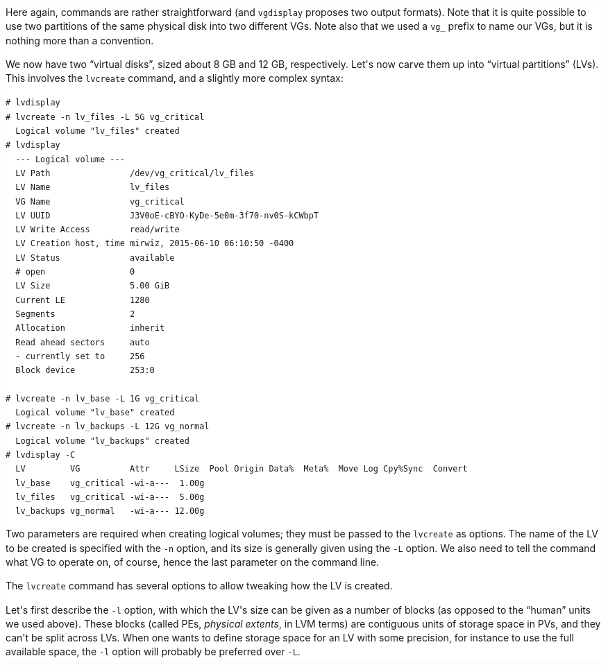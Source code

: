Here again, commands are rather straightforward (and `vgdisplay`
proposes two output formats). Note that it is quite possible to use two
partitions of the same physical disk into two different VGs. Note also
that we used a `vg_` prefix to name our VGs, but it is nothing more than
a convention.

We now have two “virtual disks”, sized about 8 GB and 12 GB,
respectively. Let's now carve them up into “virtual partitions” (LVs).
This involves the `lvcreate` command, and a slightly more complex
syntax:

``` {#screen.lvcreate}
# lvdisplay
# lvcreate -n lv_files -L 5G vg_critical
  Logical volume "lv_files" created
# lvdisplay
  --- Logical volume ---
  LV Path                /dev/vg_critical/lv_files
  LV Name                lv_files
  VG Name                vg_critical
  LV UUID                J3V0oE-cBYO-KyDe-5e0m-3f70-nv0S-kCWbpT
  LV Write Access        read/write
  LV Creation host, time mirwiz, 2015-06-10 06:10:50 -0400
  LV Status              available
  # open                 0
  LV Size                5.00 GiB
  Current LE             1280
  Segments               2
  Allocation             inherit
  Read ahead sectors     auto
  - currently set to     256
  Block device           253:0

# lvcreate -n lv_base -L 1G vg_critical
  Logical volume "lv_base" created
# lvcreate -n lv_backups -L 12G vg_normal
  Logical volume "lv_backups" created
# lvdisplay -C
  LV         VG          Attr     LSize  Pool Origin Data%  Meta%  Move Log Cpy%Sync  Convert
  lv_base    vg_critical -wi-a---  1.00g                                           
  lv_files   vg_critical -wi-a---  5.00g                                           
  lv_backups vg_normal   -wi-a--- 12.00g
```

Two parameters are required when creating logical volumes; they must be
passed to the `lvcreate` as options. The name of the LV to be created is
specified with the `-n` option, and its size is generally given using
the `-L` option. We also need to tell the command what VG to operate on,
of course, hence the last parameter on the command line.

The `lvcreate` command has several options to allow tweaking how the LV
is created.

Let's first describe the `-l` option, with which the LV's size can be
given as a number of blocks (as opposed to the “human” units we used
above). These blocks (called PEs, *physical extents*, in LVM terms) are
contiguous units of storage space in PVs, and they can't be split across
LVs. When one wants to define storage space for an LV with some
precision, for instance to use the full available space, the `-l` option
will probably be preferred over `-L`.
